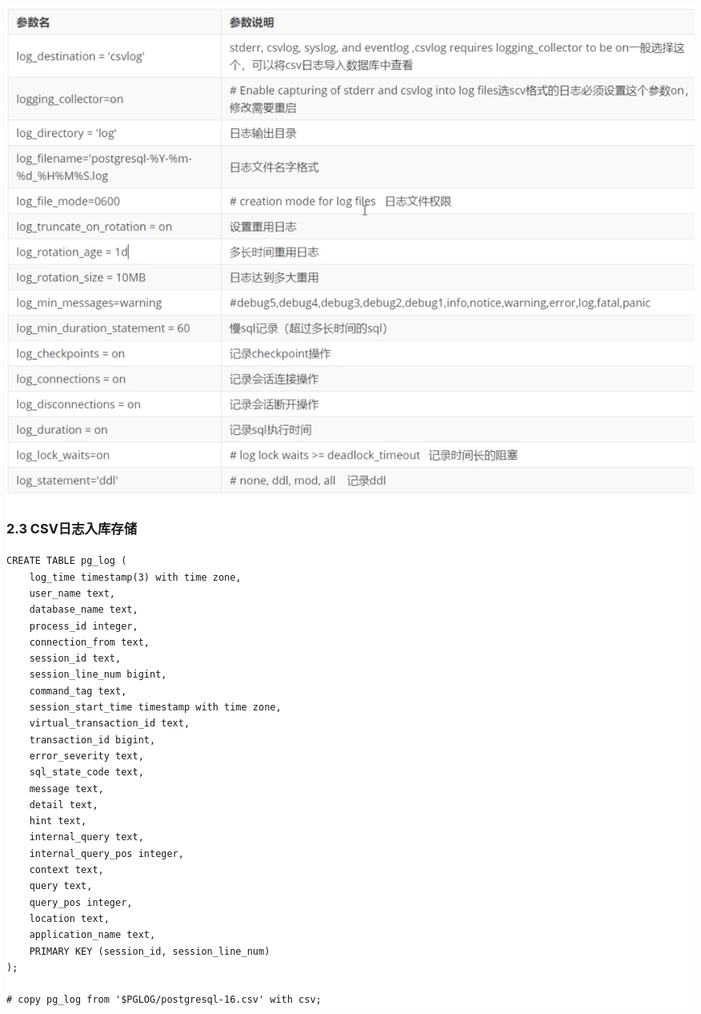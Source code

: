 ![Alt Image Text](../images/pg1_4_10.png "Body image")

### **2.3 CSV日志入库存储** 

```
CREATE TABLE pg_log ( 
	log_time timestamp(3) with time zone, 
	user_name text, 
	database_name text, 
	process_id integer, 
	connection_from text, 
	session_id text, 
	session_line_num bigint, 
	command_tag text, 
	session_start_time timestamp with time zone, 
	virtual_transaction_id text, 
	transaction_id bigint, 
	error_severity text, 
	sql_state_code text, 
	message text, 
	detail text, 
	hint text, 
	internal_query text, 
	internal_query_pos integer, 
	context text, 
	query text, 
	query_pos integer, 
	location text, 
	application_name text, 
	PRIMARY KEY (session_id, session_line_num) 
); 

# copy pg_log from '$PGLOG/postgresql-16.csv' with csv; 
```